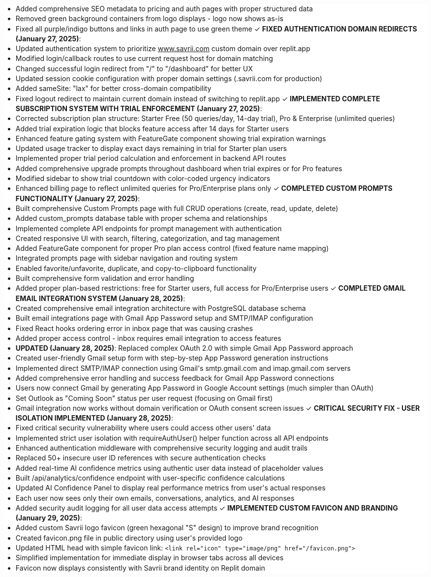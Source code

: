   - Added comprehensive SEO metadata to pricing and auth pages with proper structured data
  - Removed green background containers from logo displays - logo now shows as-is
  - Fixed all purple/indigo buttons and links in auth page to use green theme
✓ **FIXED AUTHENTICATION DOMAIN REDIRECTS (January 27, 2025)**:
  - Updated authentication system to prioritize www.savrii.com custom domain over replit.app
  - Modified login/callback routes to use current request host for domain matching
  - Changed successful login redirect from "/" to "/dashboard" for better UX
  - Updated session cookie configuration with proper domain settings (.savrii.com for production)
  - Added sameSite: "lax" for better cross-domain compatibility
  - Fixed logout redirect to maintain current domain instead of switching to replit.app
✓ **IMPLEMENTED COMPLETE SUBSCRIPTION SYSTEM WITH TRIAL ENFORCEMENT (January 27, 2025)**:
  - Corrected subscription plan structure: Starter Free (50 queries/day, 14-day trial), Pro & Enterprise (unlimited queries)
  - Added trial expiration logic that blocks feature access after 14 days for Starter users
  - Enhanced feature gating system with FeatureGate component showing trial expiration warnings
  - Updated usage tracker to display exact days remaining in trial for Starter plan users
  - Implemented proper trial period calculation and enforcement in backend API routes
  - Added comprehensive upgrade prompts throughout dashboard when trial expires or for Pro features
  - Modified sidebar to show trial countdown with color-coded urgency indicators
  - Enhanced billing page to reflect unlimited queries for Pro/Enterprise plans only
✓ **COMPLETED CUSTOM PROMPTS FUNCTIONALITY (January 27, 2025)**:
  - Built comprehensive Custom Prompts page with full CRUD operations (create, read, update, delete)
  - Added custom_prompts database table with proper schema and relationships
  - Implemented complete API endpoints for prompt management with authentication
  - Created responsive UI with search, filtering, categorization, and tag management
  - Added FeatureGate component for proper Pro plan access control (fixed feature name mapping)
  - Integrated prompts page with sidebar navigation and routing system
  - Enabled favorite/unfavorite, duplicate, and copy-to-clipboard functionality
  - Built comprehensive form validation and error handling
  - Added proper plan-based restrictions: free for Starter users, full access for Pro/Enterprise users
✓ **COMPLETED GMAIL EMAIL INTEGRATION SYSTEM (January 28, 2025)**:
  - Created comprehensive email integration architecture with PostgreSQL database schema
  - Built email integrations page with Gmail App Password setup and SMTP/IMAP configuration
  - Fixed React hooks ordering error in inbox page that was causing crashes
  - Added proper access control - inbox requires email integration to access features
  - **UPDATED (January 28, 2025)**: Replaced complex OAuth 2.0 with simple Gmail App Password approach
  - Created user-friendly Gmail setup form with step-by-step App Password generation instructions
  - Implemented direct SMTP/IMAP connection using Gmail's smtp.gmail.com and imap.gmail.com servers
  - Added comprehensive error handling and success feedback for Gmail App Password connections
  - Users now connect Gmail by generating App Password in Google Account settings (much simpler than OAuth)
  - Set Outlook as "Coming Soon" status per user request (focusing on Gmail first)
  - Gmail integration now works without domain verification or OAuth consent screen issues
✓ **CRITICAL SECURITY FIX - USER ISOLATION IMPLEMENTED (January 28, 2025)**:
  - Fixed critical security vulnerability where users could access other users' data
  - Implemented strict user isolation with requireAuthUser() helper function across all API endpoints
  - Enhanced authentication middleware with comprehensive security logging and audit trails
  - Replaced 50+ insecure user ID references with secure authentication checks
  - Added real-time AI confidence metrics using authentic user data instead of placeholder values
  - Built /api/analytics/confidence endpoint with user-specific confidence calculations
  - Updated AI Confidence Panel to display real performance metrics from user's actual responses
  - Each user now sees only their own emails, conversations, analytics, and AI responses
  - Added security audit logging for all user data access attempts
✓ **IMPLEMENTED CUSTOM FAVICON AND BRANDING (January 29, 2025)**:
  - Added custom Savrii logo favicon (green hexagonal "S" design) to improve brand recognition
  - Created favicon.png file in public directory using user's provided logo
  - Updated HTML head with simple favicon link: `<link rel="icon" type="image/png" href="/favicon.png">`
  - Simplified implementation for immediate display in browser tabs across all devices
  - Favicon now displays consistently with Savrii brand identity on Replit domain
